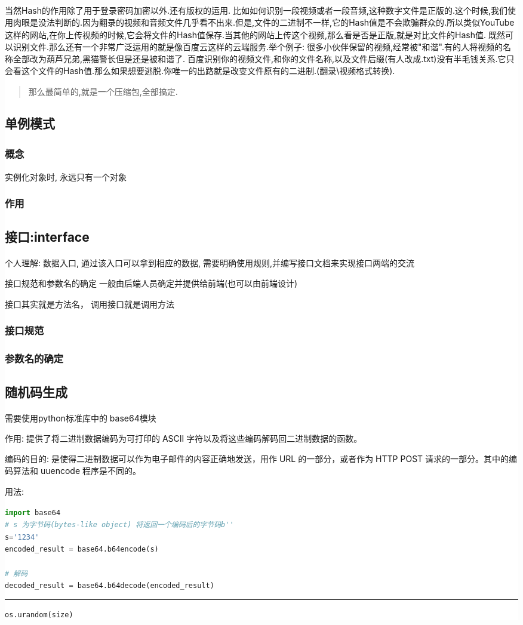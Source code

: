 当然Hash的作用除了用于登录密码加密以外.还有版权的运用.
	 比如如何识别一段视频或者一段音频,这种数字文件是正版的.这个时候,我们使用肉眼是没法判断的.因为翻录的视频和音频文件几乎看不出来.但是,文件的二进制不一样,它的Hash值是不会欺骗群众的.所以类似YouTube这样的网站,在你上传视频的时候,它会将文件的Hash值保存.当其他的网站上传这个视频,那么看是否是正版,就是对比文件的Hash值.
 既然可以识别文件.那么还有一个非常广泛运用的就是像百度云这样的云端服务.举个例子:
 很多小伙伴保留的视频,经常被"和谐".有的人将视频的名称全部改为葫芦兄弟,黑猫警长但是还是被和谐了.
 百度识别你的视频文件,和你的文件名称,以及文件后缀(有人改成.txt)没有半毛钱关系.它只会看这个文件的Hash值.那么如果想要逃脱.你唯一的出路就是改变文件原有的二进制.(翻录\视频格式转换).

> 那么最简单的,就是一个压缩包,全部搞定.

## 单例模式

### 概念

实例化对象时, 永远只有一个对象

### 作用



## 接口:interface

个人理解:  数据入口, 通过该入口可以拿到相应的数据, 需要明确使用规则,并编写接口文档来实现接口两端的交流

接口规范和参数名的确定 一般由后端人员确定并提供给前端(也可以由前端设计)

接口其实就是方法名， 调用接口就是调用方法

### 接口规范

### 参数名的确定

## 随机码生成

需要使用python标准库中的 base64模块

作用: 提供了将二进制数据编码为可打印的 ASCII 字符以及将这些编码解码回二进制数据的函数。

编码的目的: 是使得二进制数据可以作为电子邮件的内容正确地发送，用作 URL 的一部分，或者作为 HTTP POST 请求的一部分。其中的编码算法和 uuencode 程序是不同的。

用法:

```python
import base64
# s 为字节码(bytes-like object) 将返回一个编码后的字节码b''
s='1234'
encoded_result = base64.b64encode(s)

# 解码
decoded_result = base64.b64decode(encoded_result)
```

------



`os.urandom(size)`
